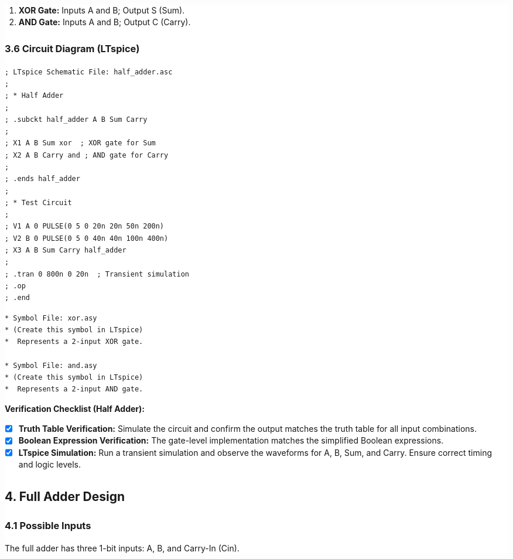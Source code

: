 1.  **XOR Gate:** Inputs A and B; Output S (Sum).
2.  **AND Gate:** Inputs A and B; Output C (Carry).

### 3.6 Circuit Diagram (LTspice)

```
; LTspice Schematic File: half_adder.asc
;
; * Half Adder
;
; .subckt half_adder A B Sum Carry
;
; X1 A B Sum xor  ; XOR gate for Sum
; X2 A B Carry and ; AND gate for Carry
;
; .ends half_adder
;
; * Test Circuit
;
; V1 A 0 PULSE(0 5 0 20n 20n 50n 200n)
; V2 B 0 PULSE(0 5 0 40n 40n 100n 400n)
; X3 A B Sum Carry half_adder
;
; .tran 0 800n 0 20n  ; Transient simulation
; .op
; .end
```

```
* Symbol File: xor.asy
* (Create this symbol in LTspice)
*  Represents a 2-input XOR gate.

* Symbol File: and.asy
* (Create this symbol in LTspice)
*  Represents a 2-input AND gate.
```

**Verification Checklist (Half Adder):**

- [x] **Truth Table Verification:**  Simulate the circuit and confirm the output matches the truth table for all input combinations.
- [x] **Boolean Expression Verification:**  The gate-level implementation matches the simplified Boolean expressions.
- [x] **LTspice Simulation:**  Run a transient simulation and observe the waveforms for A, B, Sum, and Carry.  Ensure correct timing and logic levels.

## 4. Full Adder Design

### 4.1 Possible Inputs

The full adder has three 1-bit inputs: A, B, and Carry-In (Cin).
